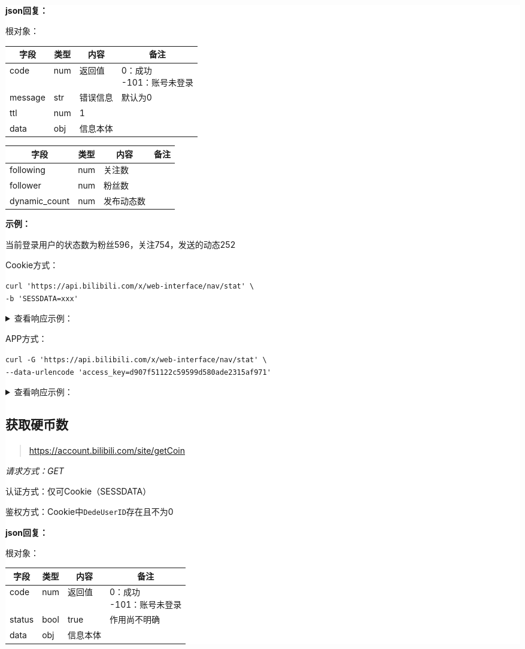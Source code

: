 **json回复：**

根对象：

| 字段    | 类型 | 内容     | 备注                          |
| ------- | ---- | -------- | ----------------------------- |
| code    | num  | 返回值   | 0：成功<br />-101：账号未登录 |
| message | str  | 错误信息 | 默认为0                       |
| ttl     | num  | 1        |                               |
| data    | obj  | 信息本体 |                               |

| 字段          | 类型 | 内容       | 备注 |
| ------------- | ---- | ---------- | ---- |
| following     | num  | 关注数     |      |
| follower      | num  | 粉丝数     |      |
| dynamic_count | num  | 发布动态数 |      |

**示例：**

当前登录用户的状态数为粉丝596，关注754，发送的动态252

Cookie方式：

```shell
curl 'https://api.bilibili.com/x/web-interface/nav/stat' \
-b 'SESSDATA=xxx'
```

<details><summary>查看响应示例：</summary></details>

APP方式：

```shell
curl -G 'https://api.bilibili.com/x/web-interface/nav/stat' \
--data-urlencode 'access_key=d907f51122c59599d580ade2315af971'
```

<details><summary>查看响应示例：</summary></details>

## 获取硬币数

>  https://account.bilibili.com/site/getCoin

*请求方式：GET*

认证方式：仅可Cookie（SESSDATA）

鉴权方式：Cookie中` DedeUserID `存在且不为0

**json回复：**

根对象：

| 字段   | 类型 | 内容     | 备注                          |
| ------ | ---- | -------- | ----------------------------- |
| code   | num  | 返回值   | 0：成功<br />-101：账号未登录 |
| status | bool | true     | 作用尚不明确                  |
| data   | obj  | 信息本体 |                               |
